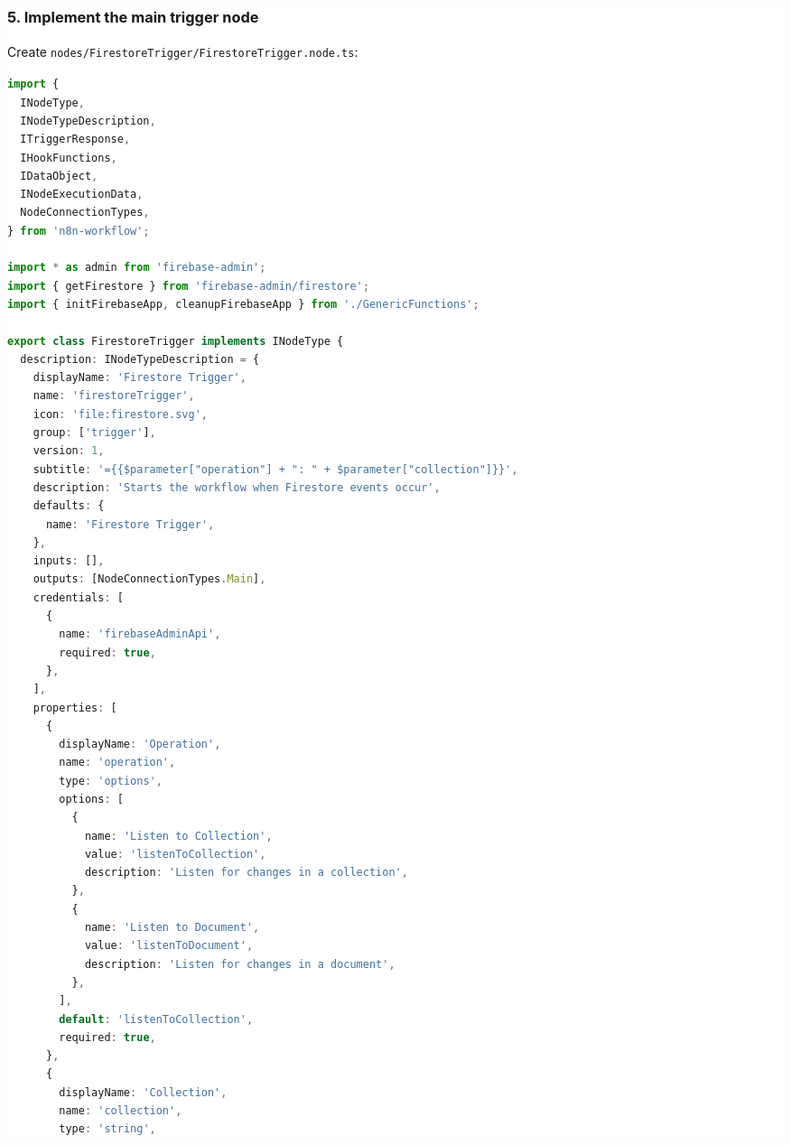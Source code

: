 
### 5. Implement the main trigger node

Create `nodes/FirestoreTrigger/FirestoreTrigger.node.ts`:

```typescript
import {
  INodeType,
  INodeTypeDescription,
  ITriggerResponse,
  IHookFunctions,
  IDataObject,
  INodeExecutionData,
  NodeConnectionTypes,
} from 'n8n-workflow';

import * as admin from 'firebase-admin';
import { getFirestore } from 'firebase-admin/firestore';
import { initFirebaseApp, cleanupFirebaseApp } from './GenericFunctions';

export class FirestoreTrigger implements INodeType {
  description: INodeTypeDescription = {
    displayName: 'Firestore Trigger',
    name: 'firestoreTrigger',
    icon: 'file:firestore.svg',
    group: ['trigger'],
    version: 1,
    subtitle: '={{$parameter["operation"] + ": " + $parameter["collection"]}}',
    description: 'Starts the workflow when Firestore events occur',
    defaults: {
      name: 'Firestore Trigger',
    },
    inputs: [],
    outputs: [NodeConnectionTypes.Main],
    credentials: [
      {
        name: 'firebaseAdminApi',
        required: true,
      },
    ],
    properties: [
      {
        displayName: 'Operation',
        name: 'operation',
        type: 'options',
        options: [
          {
            name: 'Listen to Collection',
            value: 'listenToCollection',
            description: 'Listen for changes in a collection',
          },
          {
            name: 'Listen to Document',
            value: 'listenToDocument',
            description: 'Listen for changes in a document',
          },
        ],
        default: 'listenToCollection',
        required: true,
      },
      {
        displayName: 'Collection',
        name: 'collection',
        type: 'string',
```